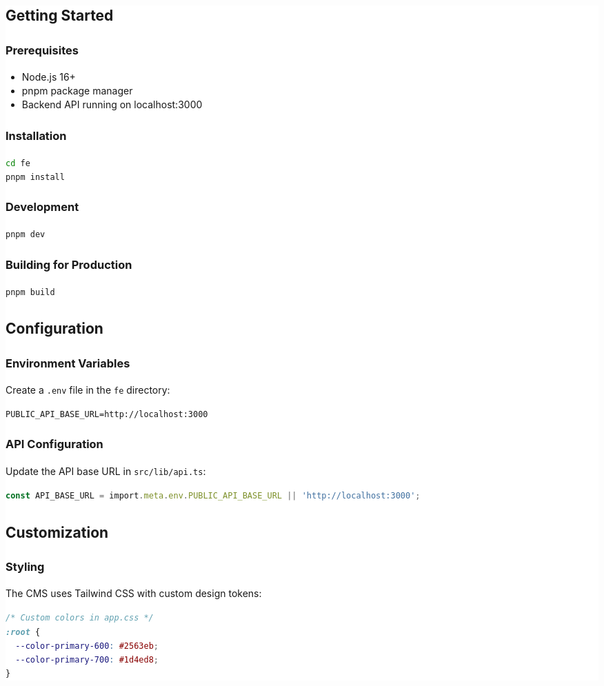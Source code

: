 ## Getting Started

### Prerequisites
- Node.js 16+ 
- pnpm package manager
- Backend API running on localhost:3000

### Installation
```bash
cd fe
pnpm install
```

### Development
```bash
pnpm dev
```

### Building for Production
```bash
pnpm build
```

## Configuration

### Environment Variables
Create a `.env` file in the `fe` directory:

```env
PUBLIC_API_BASE_URL=http://localhost:3000
```

### API Configuration
Update the API base URL in `src/lib/api.ts`:

```typescript
const API_BASE_URL = import.meta.env.PUBLIC_API_BASE_URL || 'http://localhost:3000';
```

## Customization

### Styling
The CMS uses Tailwind CSS with custom design tokens:

```css
/* Custom colors in app.css */
:root {
  --color-primary-600: #2563eb;
  --color-primary-700: #1d4ed8;
}
```
